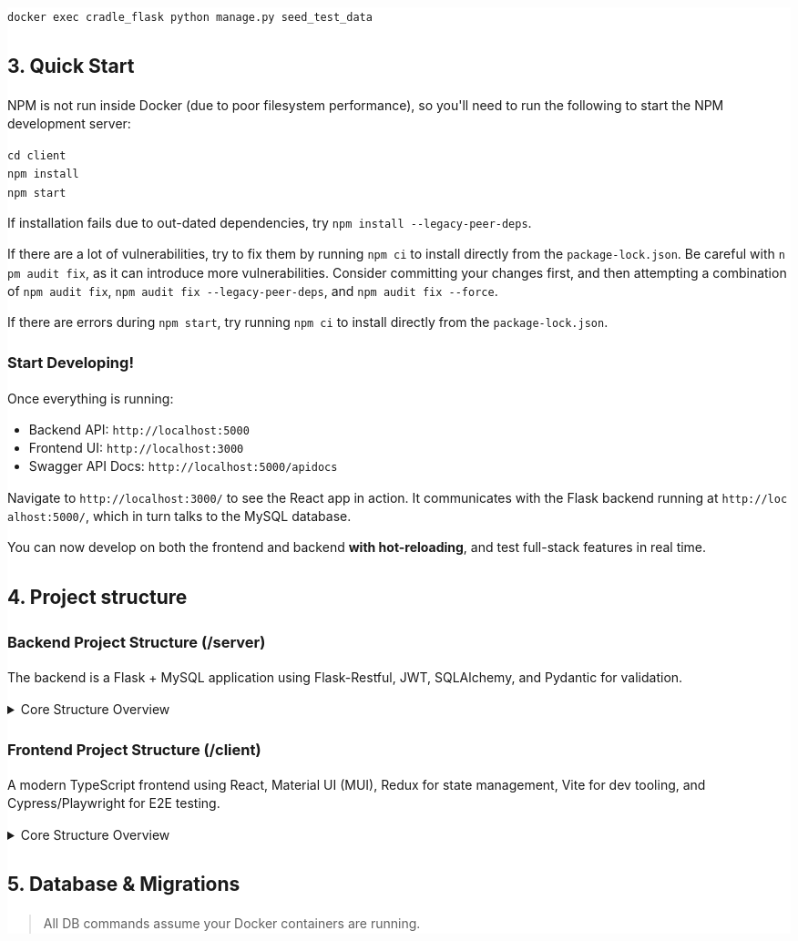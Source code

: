 ```
docker exec cradle_flask python manage.py seed_test_data
```

## 3. Quick Start 

NPM is not run inside Docker (due to poor filesystem performance), so you'll need to run the following to start the NPM development server:

```
cd client
npm install
npm start
```

If installation fails due to out-dated dependencies, try `npm install --legacy-peer-deps`.

If there are a lot of vulnerabilities, try to fix them by running `npm ci` to install directly from the `package-lock.json`. Be careful with `npm audit fix`, as it can introduce more vulnerabilities. Consider committing your changes first, and then attempting a combination of `npm audit fix`, `npm audit fix --legacy-peer-deps`, and `npm audit fix --force`.

If there are errors during `npm start`, try running `npm ci` to install directly from the `package-lock.json`.

### Start Developing!

Once everything is running:

- Backend API: `http://localhost:5000`
- Frontend UI: `http://localhost:3000`
- Swagger API Docs: `http://localhost:5000/apidocs`

Navigate to `http://localhost:3000/` to see the React app in action. It communicates with the Flask backend running at `http://localhost:5000/`, which in turn talks to the MySQL database.

You can now develop on both the frontend and backend **with hot-reloading**, and test full-stack features in real time.

## 4. Project structure
### Backend Project Structure (/server)

  The backend is a Flask + MySQL application using Flask-Restful, JWT, SQLAlchemy, and Pydantic for validation.

<details><summary>Core Structure Overview</summary></details>

### Frontend Project Structure (/client)

A modern TypeScript frontend using React, Material UI (MUI), Redux for state management, Vite for dev tooling, and Cypress/Playwright for E2E testing.

<details><summary>Core Structure Overview</summary></details>

## 5. Database & Migrations
> All DB commands assume your Docker containers are running.
